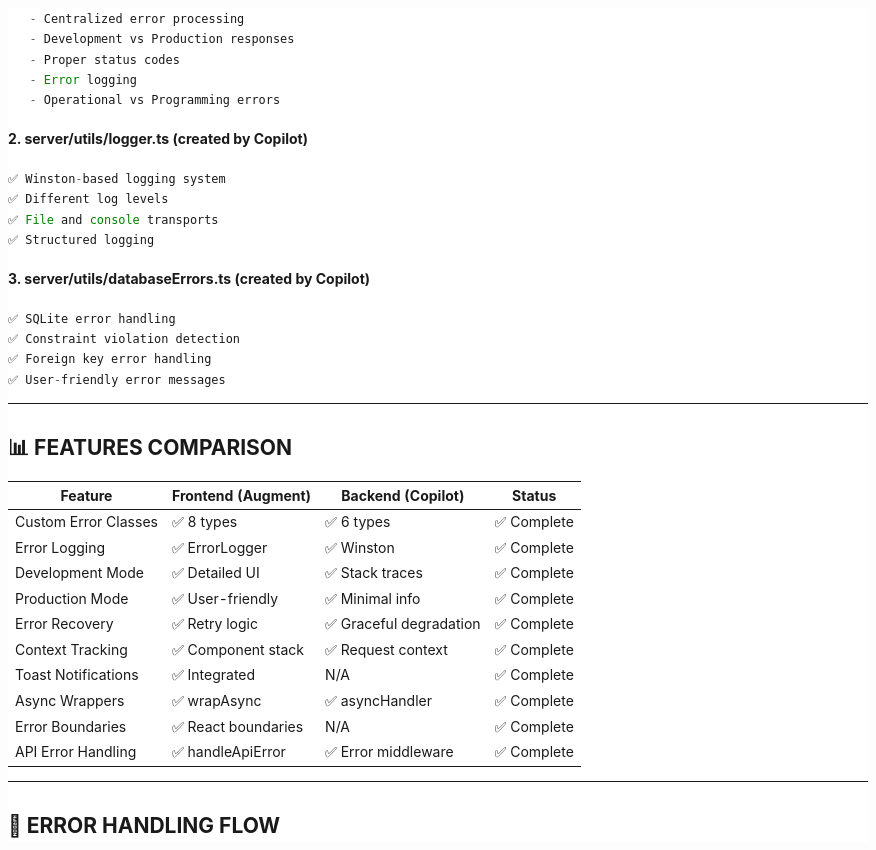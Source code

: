 ```typescript
   - Centralized error processing
   - Development vs Production responses
   - Proper status codes
   - Error logging
   - Operational vs Programming errors
```

#### 2. **server/utils/logger.ts** (created by Copilot)
```typescript
✅ Winston-based logging system
✅ Different log levels
✅ File and console transports
✅ Structured logging
```

#### 3. **server/utils/databaseErrors.ts** (created by Copilot)
```typescript
✅ SQLite error handling
✅ Constraint violation detection
✅ Foreign key error handling
✅ User-friendly error messages
```

---

## 📊 FEATURES COMPARISON

| Feature | Frontend (Augment) | Backend (Copilot) | Status |
|---------|-------------------|-------------------|--------|
| Custom Error Classes | ✅ 8 types | ✅ 6 types | ✅ Complete |
| Error Logging | ✅ ErrorLogger | ✅ Winston | ✅ Complete |
| Development Mode | ✅ Detailed UI | ✅ Stack traces | ✅ Complete |
| Production Mode | ✅ User-friendly | ✅ Minimal info | ✅ Complete |
| Error Recovery | ✅ Retry logic | ✅ Graceful degradation | ✅ Complete |
| Context Tracking | ✅ Component stack | ✅ Request context | ✅ Complete |
| Toast Notifications | ✅ Integrated | N/A | ✅ Complete |
| Async Wrappers | ✅ wrapAsync | ✅ asyncHandler | ✅ Complete |
| Error Boundaries | ✅ React boundaries | N/A | ✅ Complete |
| API Error Handling | ✅ handleApiError | ✅ Error middleware | ✅ Complete |

---

## 🎯 ERROR HANDLING FLOW
